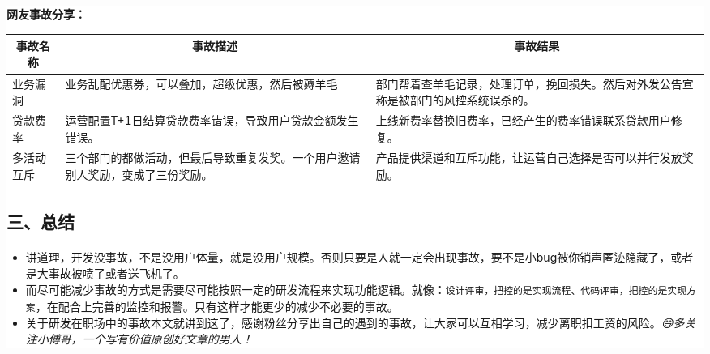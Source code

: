 **网友事故分享：**

| 事故名称   | 事故描述                                                     | 事故结果                                                     |
| ---------- | ------------------------------------------------------------ | ------------------------------------------------------------ |
| 业务漏洞   | 业务乱配优惠券，可以叠加，超级优惠，然后被薅羊毛             | 部门帮着查羊毛记录，处理订单，挽回损失。然后对外发公告宣称是被部门的风控系统误杀的。 |
| 贷款费率   | 运营配置T+1日结算贷款费率错误，导致用户贷款金额发生错误。    | 上线新费率替换旧费率，已经产生的费率错误联系贷款用户修复。   |
| 多活动互斥 | 三个部门的都做活动，但最后导致重复发奖。一个用户邀请别人奖励，变成了三份奖励。 | 产品提供渠道和互斥功能，让运营自己选择是否可以并行发放奖励。 |

## 三、总结

- 讲道理，开发没事故，不是没用户体量，就是没用户规模。否则只要是人就一定会出现事故，要不是小bug被你销声匿迹隐藏了，或者是大事故被喷了或者送飞机了。
- 而尽可能减少事故的方式是需要尽可能按照一定的研发流程来实现功能逻辑。就像：`设计评审，把控的是实现流程、代码评审，把控的是实现方案`，在配合上完善的监控和报警。只有这样才能更少的减少不必要的事故。
- 关于研发在职场中的事故本文就讲到这了，感谢粉丝分享出自己的遇到的事故，让大家可以互相学习，减少离职扣工资的风险。*😄多关注小傅哥，一个写有价值原创好文章的男人！*

